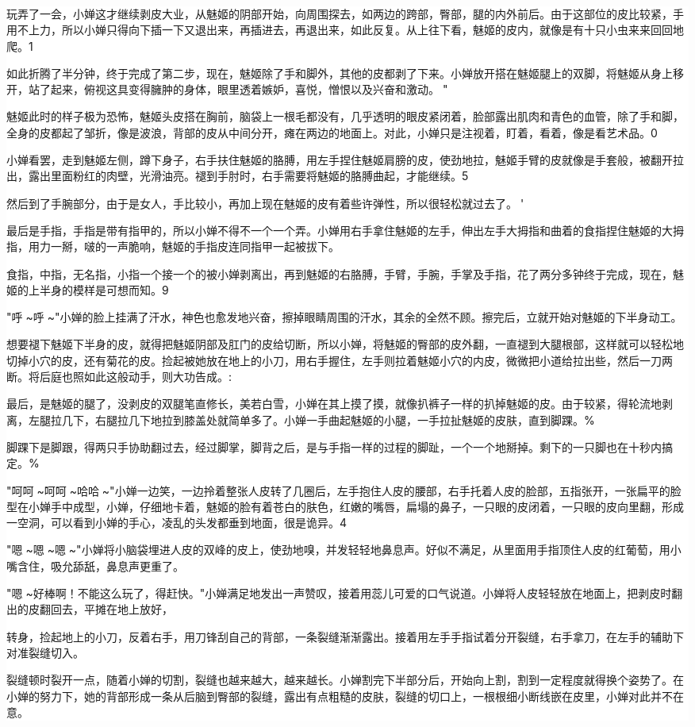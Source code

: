 

玩弄了一会，小婵这才继续剥皮大业，从魅姬的阴部开始，向周围探去，如两边的跨部，臀部，腿的内外前后。由于这部位的皮比较紧，手用不上力，所以小婵只得向下插一下又退出来，再插进去，再退出来，如此反复。从上往下看，魅姬的皮内，就像是有十只小虫来来回回地爬。1



如此折腾了半分钟，终于完成了第二步，现在，魅姬除了手和脚外，其他的皮都剥了下来。小婵放开搭在魅姬腿上的双脚，将魅姬从身上移开，站了起来，俯视这具变得臃肿的身体，眼里透着嫉妒，喜悦，憎恨以及兴奋和激动。 "



魅姬此时的样子极为恐怖，魅姬头皮搭在胸前，脑袋上一根毛都没有，几乎透明的眼皮紧闭着，脸部露出肌肉和青色的血管，除了手和脚，全身的皮都起了邹折，像是波浪，背部的皮从中间分开，瘫在两边的地面上。对此，小婵只是注视着，盯着，看着，像是看艺术品。0



小婵看罢，走到魅姬左侧，蹲下身子，右手扶住魅姬的胳膊，用左手捏住魅姬肩膀的皮，使劲地拉，魅姬手臂的皮就像是手套般，被翻开拉出，露出里面粉红的肉壁，光滑油亮。褪到手肘时，右手需要将魅姬的胳膊曲起，才能继续。5



然后到了手腕部分，由于是女人，手比较小，再加上现在魅姬的皮有着些许弹性，所以很轻松就过去了。 '



最后是手指，手指是带有指甲的，所以小婵不得不一个一个弄。小婵用右手拿住魅姬的左手，伸出左手大拇指和曲着的食指捏住魅姬的大拇指，用力一掰，啵的一声脆响，魅姬的手指皮连同指甲一起被拔下。



食指，中指，无名指，小指一个接一个的被小婵剥离出，再到魅姬的右胳膊，手臂，手腕，手掌及手指，花了两分多钟终于完成，现在，魅姬的上半身的模样是可想而知。9



"呼 ~呼 ~"小婵的脸上挂满了汗水，神色也愈发地兴奋，擦掉眼睛周围的汗水，其余的全然不顾。擦完后，立就开始对魅姬的下半身动工。



想要褪下魅姬下半身的皮，就得把魅姬阴部及肛门的皮给切断，所以小婵，将魅姬的臀部的皮外翻，一直褪到大腿根部，这样就可以轻松地切掉小穴的皮，还有菊花的皮。捡起被她放在地上的小刀，用右手握住，左手则拉着魅姬小穴的内皮，微微把小道给拉出些，然后一刀两断。将后庭也照如此这般动手，则大功告成。:



最后，是魅姬的腿了，没剥皮的双腿笔直修长，美若白雪，小婵在其上摸了摸，就像扒裤子一样的扒掉魅姬的皮。由于较紧，得轮流地剥离，左腿拉几下，右腿拉几下地拉到膝盖处就简单多了。小婵一手曲起魅姬的小腿，一手拉扯魅姬的皮肤，直到脚踝。%



脚踝下是脚跟，得两只手协助翻过去，经过脚掌，脚背之后，是与手指一样的过程的脚趾，一个一个地掰掉。剩下的一只脚也在十秒内搞定。%



"呵呵 ~呵呵 ~哈哈 ~"小婵一边笑，一边拎着整张人皮转了几圈后，左手抱住人皮的腰部，右手托着人皮的脸部，五指张开，一张扁平的脸型在小婵手中成型，小婵，仔细地卡着，魅姬的脸有着苍白的肤色，红嫩的嘴唇，扁塌的鼻子，一只眼的皮闭着，一只眼的皮向里翻，形成一空洞，可以看到小婵的手心，凌乱的头发都垂到地面，很是诡异。4



"嗯 ~嗯 ~嗯 ~"小婵将小脑袋埋进人皮的双峰的皮上，使劲地嗅，并发轻轻地鼻息声。好似不满足，从里面用手指顶住人皮的红葡萄，用小嘴含住，吸允舔舐，鼻息声更重了。



"嗯 ~好棒啊！不能这么玩了，得赶快。"小婵满足地发出一声赞叹，接着用蕊儿可爱的口气说道。小婵将人皮轻轻放在地面上，把剥皮时翻出的皮翻回去，平摊在地上放好， 



转身，捡起地上的小刀，反着右手，用刀锋刮自己的背部，一条裂缝渐渐露出。接着用左手手指试着分开裂缝，右手拿刀，在左手的辅助下对准裂缝切入。



裂缝顿时裂开一点，随着小婵的切割，裂缝也越来越大，越来越长。小婵割完下半部分后，开始向上割，割到一定程度就得换个姿势了。在小婵的努力下，她的背部形成一条从后脑到臀部的裂缝，露出有点粗糙的皮肤，裂缝的切口上，一根根细小断线嵌在皮里，小婵对此并不在意。

